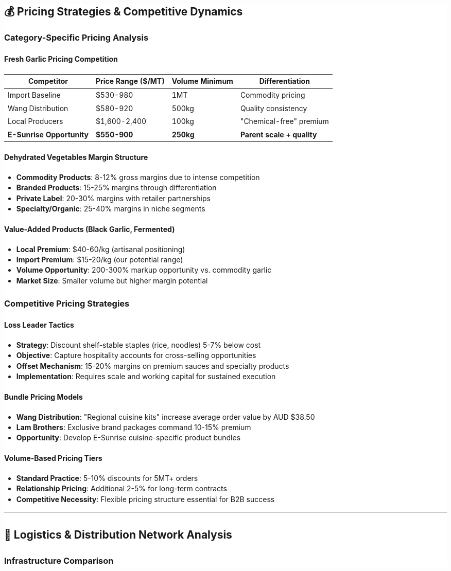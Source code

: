 
## 💰 Pricing Strategies & Competitive Dynamics

### **Category-Specific Pricing Analysis**

#### **Fresh Garlic Pricing Competition**
| **Competitor** | **Price Range ($/MT)** | **Volume Minimum** | **Differentiation** |
|----------------|------------------------|-------------------|-------------------|
| Import Baseline | $530-980 | 1MT | Commodity pricing |
| Wang Distribution | $580-920 | 500kg | Quality consistency |
| Local Producers | $1,600-2,400 | 100kg | "Chemical-free" premium |
| **E-Sunrise Opportunity** | **$550-900** | **250kg** | **Parent scale + quality** |

#### **Dehydrated Vegetables Margin Structure**
- **Commodity Products**: 8-12% gross margins due to intense competition
- **Branded Products**: 15-25% margins through differentiation
- **Private Label**: 20-30% margins with retailer partnerships
- **Specialty/Organic**: 25-40% margins in niche segments

#### **Value-Added Products (Black Garlic, Fermented)**
- **Local Premium**: $40-60/kg (artisanal positioning)
- **Import Premium**: $15-20/kg (our potential range)
- **Volume Opportunity**: 200-300% markup opportunity vs. commodity garlic
- **Market Size**: Smaller volume but higher margin potential

### **Competitive Pricing Strategies**

#### **Loss Leader Tactics**
- **Strategy**: Discount shelf-stable staples (rice, noodles) 5-7% below cost
- **Objective**: Capture hospitality accounts for cross-selling opportunities
- **Offset Mechanism**: 15-20% margins on premium sauces and specialty products
- **Implementation**: Requires scale and working capital for sustained execution

#### **Bundle Pricing Models**
- **Wang Distribution**: "Regional cuisine kits" increase average order value by AUD $38.50
- **Lam Brothers**: Exclusive brand packages command 10-15% premium
- **Opportunity**: Develop E-Sunrise cuisine-specific product bundles

#### **Volume-Based Pricing Tiers**
- **Standard Practice**: 5-10% discounts for 5MT+ orders
- **Relationship Pricing**: Additional 2-5% for long-term contracts
- **Competitive Necessity**: Flexible pricing structure essential for B2B success

---

## 🚛 Logistics & Distribution Network Analysis

### **Infrastructure Comparison**
